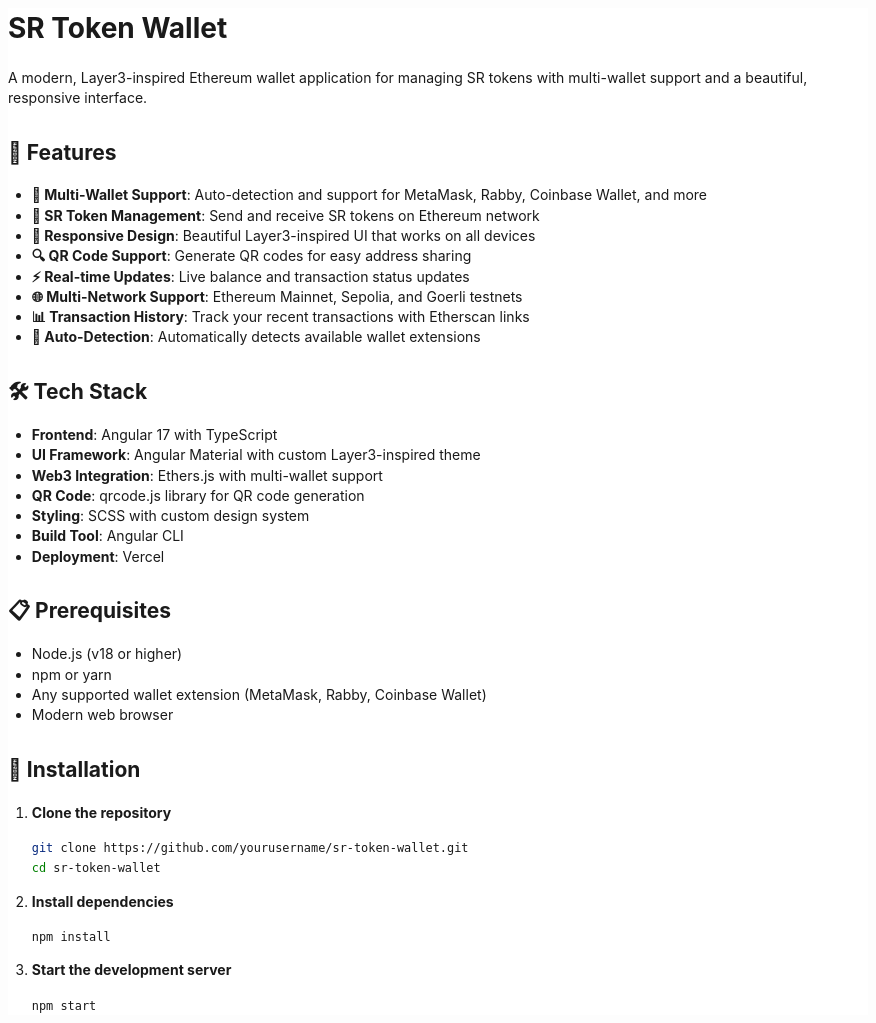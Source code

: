 # SR Token Wallet

A modern, Layer3-inspired Ethereum wallet application for managing SR tokens with multi-wallet support and a beautiful, responsive interface.

## 🚀 Features

- **🔐 Multi-Wallet Support**: Auto-detection and support for MetaMask, Rabby, Coinbase Wallet, and more
- **💎 SR Token Management**: Send and receive SR tokens on Ethereum network
- **📱 Responsive Design**: Beautiful Layer3-inspired UI that works on all devices
- **🔍 QR Code Support**: Generate QR codes for easy address sharing
- **⚡ Real-time Updates**: Live balance and transaction status updates
- **🌐 Multi-Network Support**: Ethereum Mainnet, Sepolia, and Goerli testnets
- **📊 Transaction History**: Track your recent transactions with Etherscan links
- **🔄 Auto-Detection**: Automatically detects available wallet extensions

## 🛠️ Tech Stack

- **Frontend**: Angular 17 with TypeScript
- **UI Framework**: Angular Material with custom Layer3-inspired theme
- **Web3 Integration**: Ethers.js with multi-wallet support
- **QR Code**: qrcode.js library for QR code generation
- **Styling**: SCSS with custom design system
- **Build Tool**: Angular CLI
- **Deployment**: Vercel

## 📋 Prerequisites

- Node.js (v18 or higher)
- npm or yarn
- Any supported wallet extension (MetaMask, Rabby, Coinbase Wallet)
- Modern web browser

## 🚀 Installation

1. **Clone the repository**
   ```bash
   git clone https://github.com/yourusername/sr-token-wallet.git
   cd sr-token-wallet
   ```

2. **Install dependencies**
   ```bash
   npm install
   ```

3. **Start the development server**
   ```bash
   npm start
   ```
